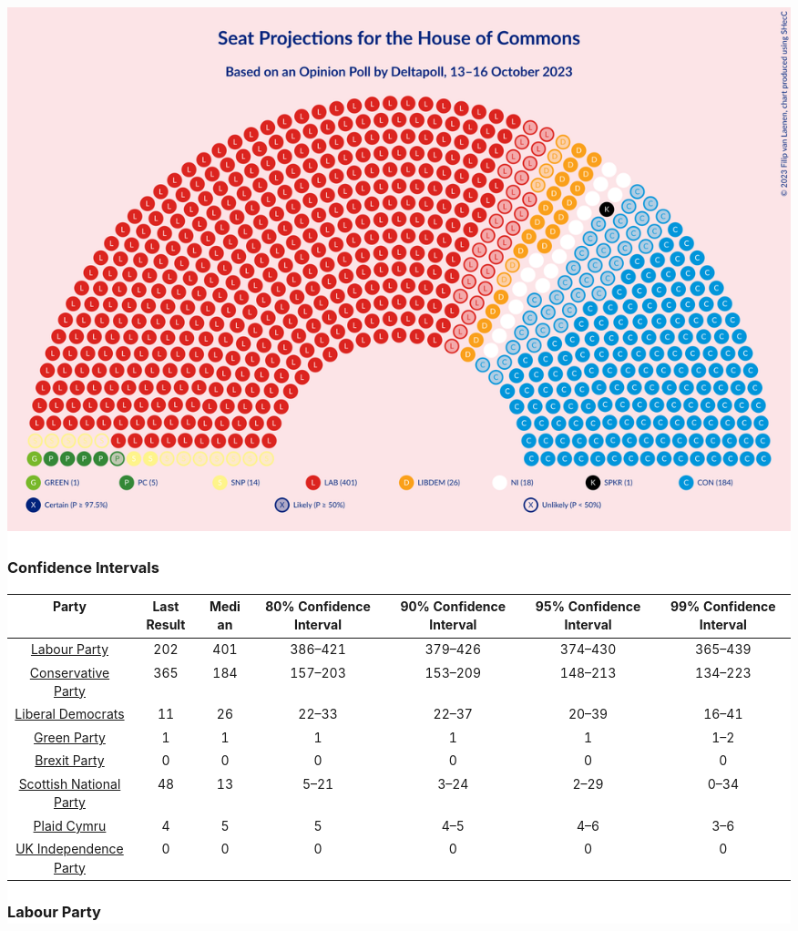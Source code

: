 ![Graph with seating plan not yet produced](2023-10-16-Deltapoll-seating-plan.png "Seating Plan")

### Confidence Intervals

| Party | Last Result | Median | 80% Confidence Interval | 90% Confidence Interval | 95% Confidence Interval | 99% Confidence Interval |
|:-----:|:-----------:|:------:|:-----------------------:|:-----------------------:|:-----------------------:|:-----------------------:|
| <a href="#labour-party">Labour Party</a> | 202 | 401 | 386–421 |379–426 |374–430 |365–439 |
| <a href="#conservative-party">Conservative Party</a> | 365 | 184 | 157–203 |153–209 |148–213 |134–223 |
| <a href="#liberal-democrats">Liberal Democrats</a> | 11 | 26 | 22–33 |22–37 |20–39 |16–41 |
| <a href="#green-party">Green Party</a> | 1 | 1 | 1 |1 |1 |1–2 |
| <a href="#brexit-party">Brexit Party</a> | 0 | 0 | 0 |0 |0 |0 |
| <a href="#scottish-national-party">Scottish National Party</a> | 48 | 13 | 5–21 |3–24 |2–29 |0–34 |
| <a href="#plaid-cymru">Plaid Cymru</a> | 4 | 5 | 5 |4–5 |4–6 |3–6 |
| <a href="#uk-independence-party">UK Independence Party</a> | 0 | 0 | 0 |0 |0 |0 |

### Labour Party
